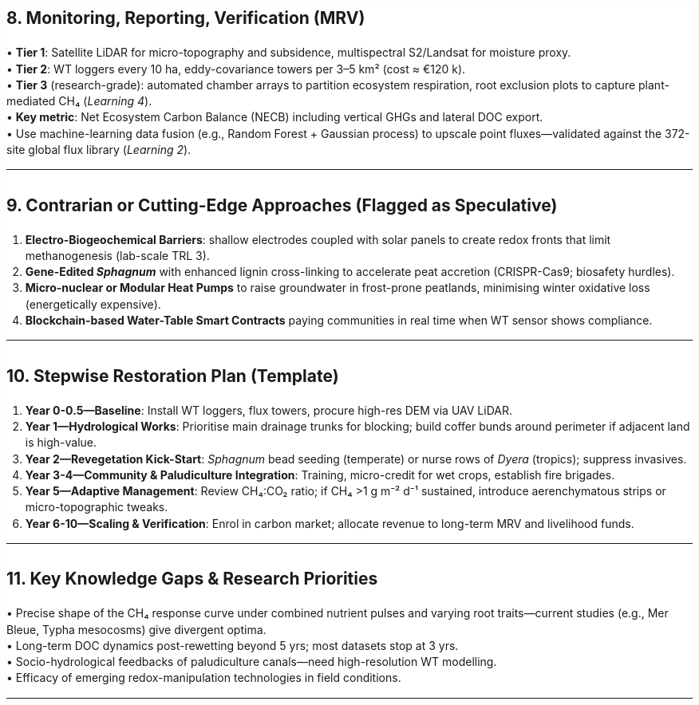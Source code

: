
## 8. Monitoring, Reporting, Verification (MRV)
•  **Tier 1**: Satellite LiDAR for micro-topography and subsidence, multispectral S2/Landsat for moisture proxy.  
•  **Tier 2**: WT loggers every 10 ha, eddy-covariance towers per 3–5 km² (cost ≈ €120 k).  
•  **Tier 3** (research-grade): automated chamber arrays to partition ecosystem respiration, root exclusion plots to capture plant-mediated CH₄ (*Learning 4*).  
•  **Key metric**: Net Ecosystem Carbon Balance (NECB) including vertical GHGs and lateral DOC export.  
•  Use machine-learning data fusion (e.g., Random Forest + Gaussian process) to upscale point fluxes—validated against the 372-site global flux library (*Learning 2*).

---

## 9. Contrarian or Cutting-Edge Approaches (Flagged as Speculative)
1. **Electro-Biogeochemical Barriers**: shallow electrodes coupled with solar panels to create redox fronts that limit methanogenesis (lab-scale TRL 3).  
2. **Gene-Edited *Sphagnum*** with enhanced lignin cross-linking to accelerate peat accretion (CRISPR-Cas9; biosafety hurdles).  
3. **Micro-nuclear or Modular Heat Pumps** to raise groundwater in frost-prone peatlands, minimising winter oxidative loss (energetically expensive).  
4. **Blockchain-based Water-Table Smart Contracts** paying communities in real time when WT sensor shows compliance.  

---

## 10. Stepwise Restoration Plan (Template)
1. **Year 0-0.5—Baseline**: Install WT loggers, flux towers, procure high-res DEM via UAV LiDAR.  
2. **Year 1—Hydrological Works**: Prioritise main drainage trunks for blocking; build coffer bunds around perimeter if adjacent land is high-value.  
3. **Year 2—Revegetation Kick-Start**: *Sphagnum* bead seeding (temperate) or nurse rows of *Dyera* (tropics); suppress invasives.  
4. **Year 3-4—Community & Paludiculture Integration**: Training, micro-credit for wet crops, establish fire brigades.  
5. **Year 5—Adaptive Management**: Review CH₄:CO₂ ratio; if CH₄ >1 g m⁻² d⁻¹ sustained, introduce aerenchymatous strips or micro-topographic tweaks.  
6. **Year 6-10—Scaling & Verification**: Enrol in carbon market; allocate revenue to long-term MRV and livelihood funds.  

---

## 11. Key Knowledge Gaps & Research Priorities
•  Precise shape of the CH₄ response curve under combined nutrient pulses and varying root traits—current studies (e.g., Mer Bleue, Typha mesocosms) give divergent optima.  
•  Long-term DOC dynamics post-rewetting beyond 5 yrs; most datasets stop at 3 yrs.  
•  Socio-hydrological feedbacks of paludiculture canals—need high-resolution WT modelling.  
•  Efficacy of emerging redox-manipulation technologies in field conditions.  

---
